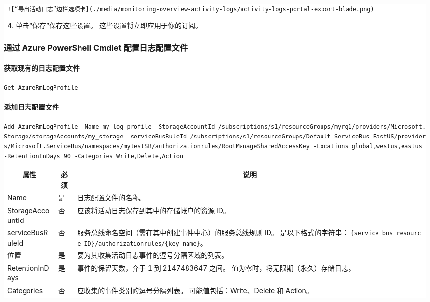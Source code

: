      ![“导出活动日志”边栏选项卡](./media/monitoring-overview-activity-logs/activity-logs-portal-export-blade.png)
4. 单击“保存”保存这些设置。 这些设置将立即应用于你的订阅。

### <a name="configure-log-profiles-using-the-azure-powershell-cmdlets"></a>通过 Azure PowerShell Cmdlet 配置日志配置文件
#### <a name="get-existing-log-profile"></a>获取现有的日志配置文件
```
Get-AzureRmLogProfile
```

#### <a name="add-a-log-profile"></a>添加日志配置文件
```
Add-AzureRmLogProfile -Name my_log_profile -StorageAccountId /subscriptions/s1/resourceGroups/myrg1/providers/Microsoft.Storage/storageAccounts/my_storage -serviceBusRuleId /subscriptions/s1/resourceGroups/Default-ServiceBus-EastUS/providers/Microsoft.ServiceBus/namespaces/mytestSB/authorizationrules/RootManageSharedAccessKey -Locations global,westus,eastus -RetentionInDays 90 -Categories Write,Delete,Action
```

| 属性 | 必须 | 说明 |
| --- | --- | --- |
| Name |是 |日志配置文件的名称。 |
| StorageAccountId |否 |应该将活动日志保存到其中的存储帐户的资源 ID。 |
| serviceBusRuleId |否 |服务总线命名空间（需在其中创建事件中心）的服务总线规则 ID。 是以下格式的字符串： `{service bus resource ID}/authorizationrules/{key name}`。 |
| 位置 |是 |要为其收集活动日志事件的逗号分隔区域的列表。 |
| RetentionInDays |是 |事件的保留天数，介于 1 到 2147483647 之间。 值为零时，将无限期（永久）存储日志。 |
| Categories |否 |应收集的事件类别的逗号分隔列表。 可能值包括：Write、Delete 和 Action。 |
